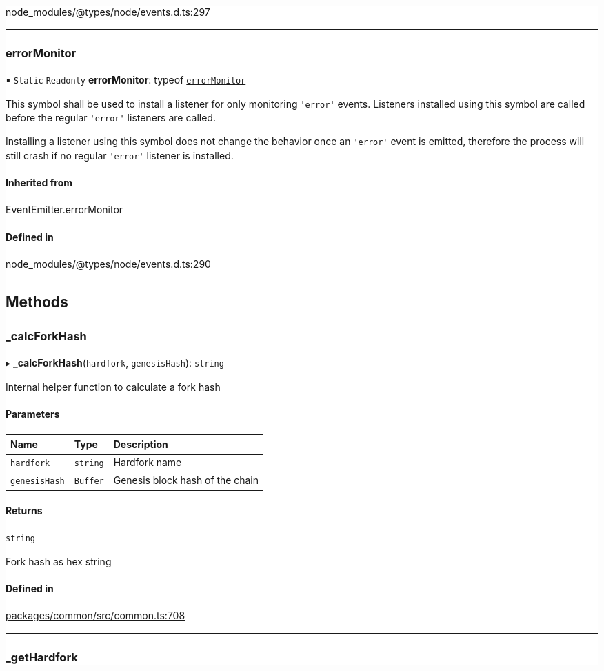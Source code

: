 node_modules/@types/node/events.d.ts:297

___

### errorMonitor

▪ `Static` `Readonly` **errorMonitor**: typeof [`errorMonitor`](Common.md#errormonitor)

This symbol shall be used to install a listener for only monitoring `'error'`
events. Listeners installed using this symbol are called before the regular
`'error'` listeners are called.

Installing a listener using this symbol does not change the behavior once an
`'error'` event is emitted, therefore the process will still crash if no
regular `'error'` listener is installed.

#### Inherited from

EventEmitter.errorMonitor

#### Defined in

node_modules/@types/node/events.d.ts:290

## Methods

### \_calcForkHash

▸ **_calcForkHash**(`hardfork`, `genesisHash`): `string`

Internal helper function to calculate a fork hash

#### Parameters

| Name | Type | Description |
| :------ | :------ | :------ |
| `hardfork` | `string` | Hardfork name |
| `genesisHash` | `Buffer` | Genesis block hash of the chain |

#### Returns

`string`

Fork hash as hex string

#### Defined in

[packages/common/src/common.ts:708](https://github.com/ethereumjs/ethereumjs-monorepo/blob/master/packages/common/src/common.ts#L708)

___

### \_getHardfork
